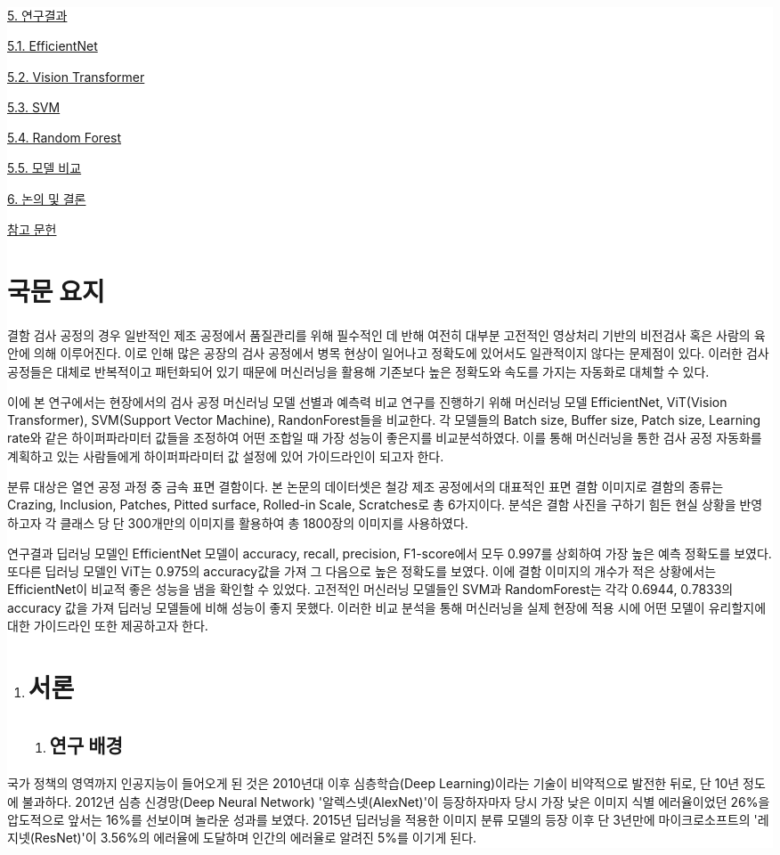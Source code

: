[5. 연구결과](#연구결과)

[5.1. EfficientNet](#efficientnet-1)

[5.2. Vision Transformer](#vision-transformer-2)

[5.3. SVM](#svm-1)

[5.4. Random Forest](#random-forest-1)

[5.5. 모델 비교](#모델-비교)

[6. 논의 및 결론](#논의-및-결론)

[참고 문헌](#_Toc106329824)

# 국문 요지

결함 검사 공정의 경우 일반적인 제조 공정에서 품질관리를 위해 필수적인 데
반해 여전히 대부분 고전적인 영상처리 기반의 비전검사 혹은 사람의 육안에
의해 이루어진다. 이로 인해 많은 공장의 검사 공정에서 병목 현상이
일어나고 정확도에 있어서도 일관적이지 않다는 문제점이 있다. 이러한 검사
공정들은 대체로 반복적이고 패턴화되어 있기 때문에 머신러닝을 활용해
기존보다 높은 정확도와 속도를 가지는 자동화로 대체할 수 있다.

이에 본 연구에서는 현장에서의 검사 공정 머신러닝 모델 선별과 예측력 비교
연구를 진행하기 위해 머신러닝 모델 EfficientNet, ViT(Vision
Transformer), SVM(Support Vector Machine), RandonForest들을 비교한다. 각
모델들의 Batch size, Buffer size, Patch size, Learning rate와 같은
하이퍼파라미터 값들을 조정하여 어떤 조합일 때 가장 성능이 좋은지를
비교분석하였다. 이를 통해 머신러닝을 통한 검사 공정 자동화를 계획하고
있는 사람들에게 하이퍼파라미터 값 설정에 있어 가이드라인이 되고자 한다.

분류 대상은 열연 공정 과정 중 금속 표면 결함이다. 본 논문의 데이터셋은
철강 제조 공정에서의 대표적인 표면 결함 이미지로 결함의 종류는 Crazing,
Inclusion, Patches, Pitted surface, Rolled-in Scale, Scratches로 총
6가지이다. 분석은 결함 사진을 구하기 힘든 현실 상황을 반영하고자 각
클래스 당 단 300개만의 이미지를 활용하여 총 1800장의 이미지를
사용하였다.

연구결과 딥러닝 모델인 EfficientNet 모델이 accuracy, recall, precision,
F1-score에서 모두 0.997를 상회하여 가장 높은 예측 정확도를 보였다.
또다른 딥러닝 모델인 ViT는 0.975의 accuracy값을 가져 그 다음으로 높은
정확도를 보였다. 이에 결함 이미지의 개수가 적은 상황에서는
EfficientNet이 비교적 좋은 성능을 냄을 확인할 수 있었다. 고전적인
머신러닝 모델들인 SVM과 RandomForest는 각각 0.6944, 0.7833의 accuracy
값을 가져 딥러닝 모델들에 비해 성능이 좋지 못했다. 이러한 비교 분석을
통해 머신러닝을 실제 현장에 적용 시에 어떤 모델이 유리할지에 대한
가이드라인 또한 제공하고자 한다.

1.  # 서론

    1.  ## 연구 배경

국가 정책의 영역까지 인공지능이 들어오게 된 것은 2010년대 이후
심층학습(Deep Learning)이라는 기술이 비약적으로 발전한 뒤로, 단 10년
정도에 불과하다. 2012년 심층 신경망(Deep Neural Network)
'알렉스넷(AlexNet)'이 등장하자마자 당시 가장 낮은 이미지 식별
에러율이었던 26%을 압도적으로 앞서는 16%를 선보이며 놀라운 성과를
보였다. 2015년 딥러닝을 적용한 이미지 분류 모델의 등장 이후 단 3년만에
마이크로소프트의 '레지넷(ResNet)'이 3.56%의 에러율에 도달하며 인간의
에러율로 알려진 5%를 이기게 된다.
